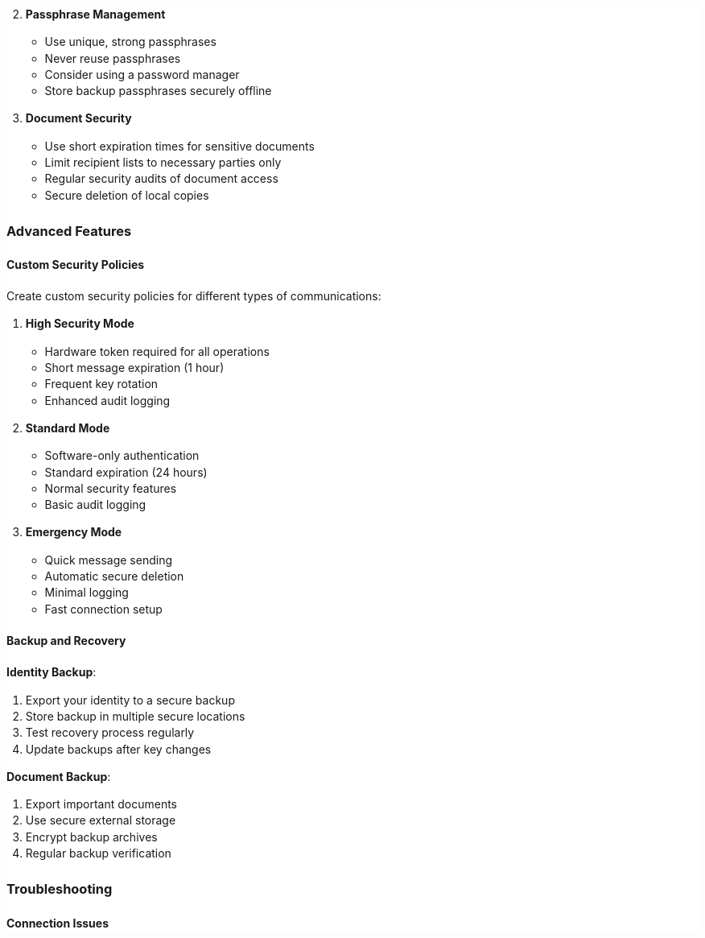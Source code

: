 2. **Passphrase Management**
   - Use unique, strong passphrases
   - Never reuse passphrases
   - Consider using a password manager
   - Store backup passphrases securely offline

3. **Document Security**
   - Use short expiration times for sensitive documents
   - Limit recipient lists to necessary parties only
   - Regular security audits of document access
   - Secure deletion of local copies

### Advanced Features

#### Custom Security Policies

Create custom security policies for different types of communications:

1. **High Security Mode**
   - Hardware token required for all operations
   - Short message expiration (1 hour)
   - Frequent key rotation
   - Enhanced audit logging

2. **Standard Mode**
   - Software-only authentication
   - Standard expiration (24 hours)
   - Normal security features
   - Basic audit logging

3. **Emergency Mode**
   - Quick message sending
   - Automatic secure deletion
   - Minimal logging
   - Fast connection setup

#### Backup and Recovery

**Identity Backup**:
1. Export your identity to a secure backup
2. Store backup in multiple secure locations
3. Test recovery process regularly
4. Update backups after key changes

**Document Backup**:
1. Export important documents
2. Use secure external storage
3. Encrypt backup archives
4. Regular backup verification

### Troubleshooting

#### Connection Issues
